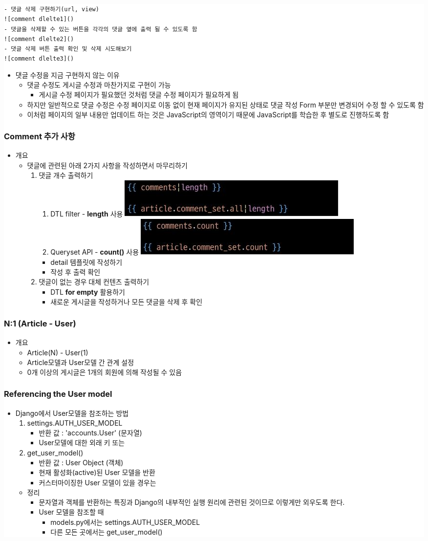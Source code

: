     - 댓글 삭제 구현하기(url, view)
    ![comment dlelte1]()
    - 댓글을 삭제할 수 있는 버튼을 각각의 댓글 옆에 출력 될 수 있도록 함
    ![comment dlelte2]()
    - 댓글 삭제 버튼 출력 확인 및 삭제 시도해보기
    ![comment dlelte3]()
- 댓글 수정을 지금 구현하지 않는 이유
    - 댓글 수정도 게시글 수정과 마찬가지로 구현이 가능
        - 게시글 수정 페이지가 필요했던 것처럼 댓글 수정 페이지가 필요하게 됨
    - 하지만 일반적으로 댓글 수정은 수정 페이지로 이동 없이 현재 페이지가 유지된 상태로 댓글 작성 Form 부분만 변경되어 수정 할 수 있도록 함
    - 이처럼 페이지의 일부 내용만 업데이트 하는 것은 JavaScript의 영역이기 때문에 JavaScript를 학습한 후 별도로 진행하도록 함

### Comment 추가 사항
- 개요
    - 댓글에 관련된 아래 2가지 사항을 작성하면서 마무리하기
        1. 댓글 개수 출력하기
            1. DTL filter - **length** 사용
                ![댓글 개수 출력 length 사용](DB.assets/%EB%8C%93%EA%B8%80%20%EA%B0%9C%EC%88%98%20%EC%B6%9C%EB%A0%A5%20length%20%EC%82%AC%EC%9A%A9.JPG)
            2. Queryset API - **count()** 사용
                ![댓글 개수 출력 count 사용](DB.assets/%EB%8C%93%EA%B8%80%20%EA%B0%9C%EC%88%98%20%EC%B6%9C%EB%A0%A5%20count%20%EC%82%AC%EC%9A%A9.JPG)
            - detail 템플릿에 작성하기
            ![]()
            - 작성 후 출력 확인
            ![]()
        2. 댓글이 없는 경우 대체 컨텐츠 출력하기
            - DTL **for empty** 활용하기
            ![]()
            - 새로운 게시글을 작성하거나 모든 댓글을 삭제 후 확인
            ![]()

### N:1 (Article - User)
- 개요 
    - Article(N) - User(1)
    - Article모델과 User모델 간 관계 설정
    - 0개 이상의 게시글은 1개의 회원에 의해 작성될 수 있음

### Referencing the User model
- Django에서 User모델을 참조하는 방법
    1. settings.AUTH_USER_MODEL
        - 반환 값 : 'accounts.User' (문자열)
        - User모델에 대한 외래 키 또는 
    2. get_user_model()
        - 반환 값 : User Object (객체)
        - 현재 활성화(active)된 User 모델을 반환
        - 커스터마이징한 User 모델이 있을 경우는 
    - 정리
        - 문자열과 객체를 반환하는 특징과 Django의 내부적인 실행 원리에 관련된 것이므로 이렇게만 외우도록 한다.
        - User 모델을 참조할 때
            - models.py에서는 settings.AUTH_USER_MODEL
            - 다른 모든 곳에서는 get_user_model()